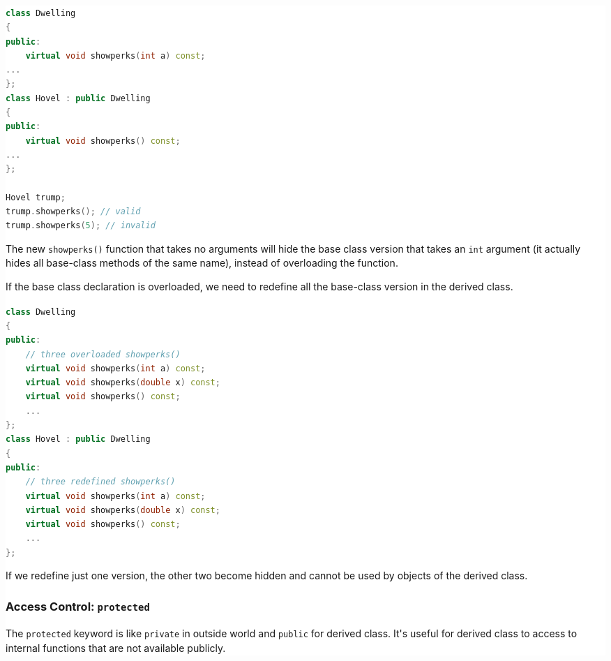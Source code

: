 ```c++
class Dwelling
{
public:
    virtual void showperks(int a) const;
...
};
class Hovel : public Dwelling
{
public:
    virtual void showperks() const;
...
};

Hovel trump;
trump.showperks(); // valid
trump.showperks(5); // invalid
```

The new `showperks()` function that takes no arguments will hide the base class version that takes an `int` argument (it actually hides all base-class methods of the same name), instead of overloading the function.

If the base class declaration is overloaded, we need to redefine all the base-class version in the derived class.

```c++
class Dwelling
{
public:
    // three overloaded showperks()
    virtual void showperks(int a) const;
    virtual void showperks(double x) const;
    virtual void showperks() const;
    ...
};
class Hovel : public Dwelling
{
public:
    // three redefined showperks()
    virtual void showperks(int a) const;
    virtual void showperks(double x) const;
    virtual void showperks() const;
    ...
};
```

If we redefine just one version, the other two become hidden and cannot be used by objects of the derived class.

### Access Control: `protected`

The `protected` keyword is like `private` in outside world and `public` for derived class. It's useful for derived class to access to internal functions that are not available publicly.

